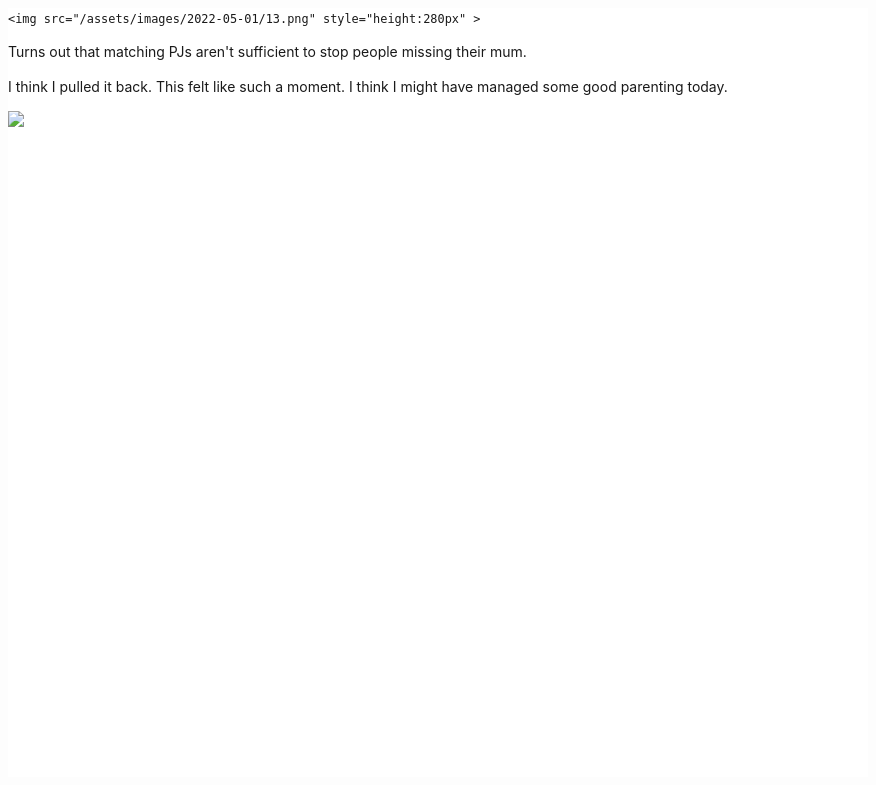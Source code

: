     <img src="/assets/images/2022-05-01/13.png" style="height:280px" >
  </div>
  <div class="textpanel" style="width:650;">Turns out that matching PJs aren't sufficient to stop people missing their mum.</div>
  <div class="panel" style="width:1080px;height:700px;">
    <p class="text top">I think I pulled it back. This felt like such a moment. I think I might have managed some good parenting today.</p>
    <img src="/assets/images/2022-05-01/14.png" style="height:680px" >
  </div>
</article>
</body>
